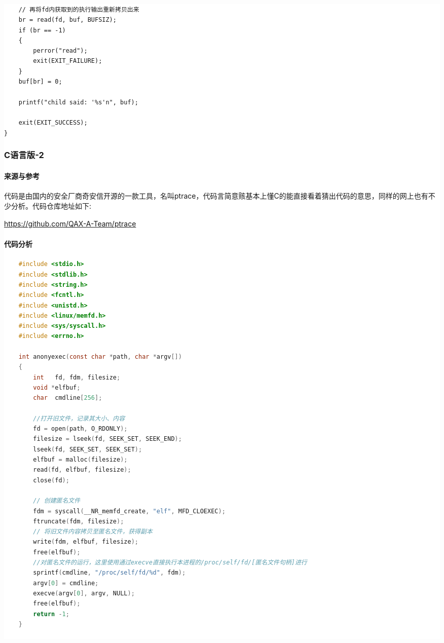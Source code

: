 ```shell
    // 再将fd内获取到的执行输出重新拷贝出来
    br = read(fd, buf, BUFSIZ);
    if (br == -1)
    {
        perror("read");
        exit(EXIT_FAILURE);
    }
    buf[br] = 0;

    printf("child said: '%s'n", buf);

    exit(EXIT_SUCCESS);
}
```



### C语言版-2

#### 来源与参考

代码是由国内的安全厂商奇安信开源的一款工具，名叫ptrace，代码言简意赅基本上懂C的能直接看着猜出代码的意思，同样的网上也有不少分析。代码仓库地址如下:

https://github.com/QAX-A-Team/ptrace

#### 代码分析

```c
    #include <stdio.h>
    #include <stdlib.h>
    #include <string.h>
    #include <fcntl.h>
    #include <unistd.h>
    #include <linux/memfd.h>
    #include <sys/syscall.h>
    #include <errno.h>
     
    int anonyexec(const char *path, char *argv[])
    {
        int   fd, fdm, filesize;
        void *elfbuf;
        char  cmdline[256];
     
        //打开旧文件，记录其大小、内容
        fd = open(path, O_RDONLY);
        filesize = lseek(fd, SEEK_SET, SEEK_END);
        lseek(fd, SEEK_SET, SEEK_SET);
        elfbuf = malloc(filesize);
        read(fd, elfbuf, filesize);
        close(fd);
        
        // 创建匿名文件
        fdm = syscall(__NR_memfd_create, "elf", MFD_CLOEXEC);
        ftruncate(fdm, filesize);
        // 将旧文件内容拷贝至匿名文件，获得副本
        write(fdm, elfbuf, filesize);
        free(elfbuf);
        //对匿名文件的运行，这里使用通过execve直接执行本进程的/proc/self/fd/[匿名文件句柄]进行
        sprintf(cmdline, "/proc/self/fd/%d", fdm);
        argv[0] = cmdline;
        execve(argv[0], argv, NULL);
        free(elfbuf);
        return -1;
    }
     
```